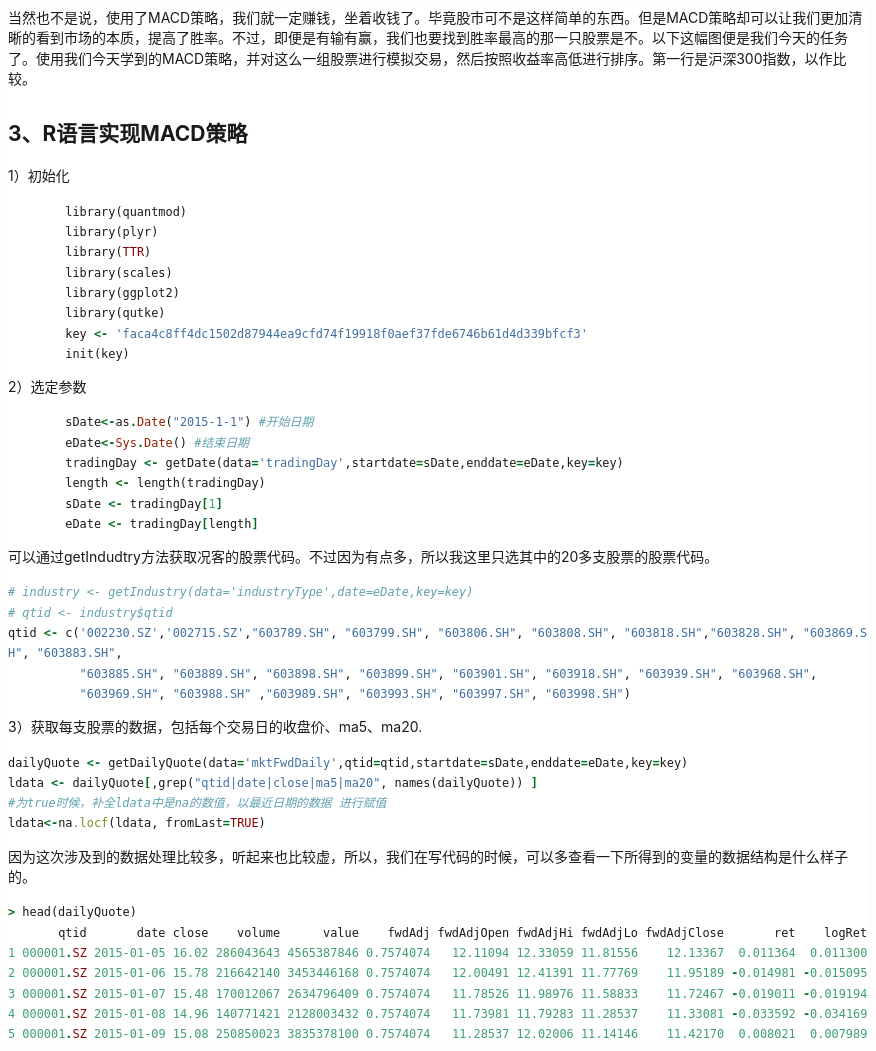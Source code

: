 当然也不是说，使用了MACD策略，我们就一定赚钱，坐着收钱了。毕竟股市可不是这样简单的东西。但是MACD策略却可以让我们更加清晰的看到市场的本质，提高了胜率。不过，即便是有输有赢，我们也要找到胜率最高的那一只股票是不。以下这幅图便是我们今天的任务了。使用我们今天学到的MACD策略，并对这么一组股票进行模拟交易，然后按照收益率高低进行排序。第一行是沪深300指数，以作比较。

<iframe style="width:100%;height:600px;border:0;padding:0;margin:0;" src="https://console.qutke.com/diagram/info/56a5ccbb310a3c4640649458?config={ %22color%22:%22%23ffffff%22}"></iframe>

## 3、R语言实现MACD策略
1）初始化

```ruby
		library(quantmod)
		library(plyr)
		library(TTR)
		library(scales)
		library(ggplot2)
		library(qutke)
		key <- 'faca4c8ff4dc1502d87944ea9cfd74f19918f0aef37fde6746b61d4d339bfcf3'
		init(key)
```

2）选定参数

```ruby
		sDate<-as.Date("2015-1-1") #开始日期
		eDate<-Sys.Date() #结束日期
		tradingDay <- getDate(data='tradingDay',startdate=sDate,enddate=eDate,key=key)
		length <- length(tradingDay)
		sDate <- tradingDay[1]
		eDate <- tradingDay[length]
```

可以通过getIndudtry方法获取况客的股票代码。不过因为有点多，所以我这里只选其中的20多支股票的股票代码。

```ruby
# industry <- getIndustry(data='industryType',date=eDate,key=key)
# qtid <- industry$qtid
qtid <- c('002230.SZ','002715.SZ',"603789.SH", "603799.SH", "603806.SH", "603808.SH", "603818.SH","603828.SH", "603869.SH", "603883.SH",
          "603885.SH", "603889.SH", "603898.SH", "603899.SH", "603901.SH", "603918.SH", "603939.SH", "603968.SH",
          "603969.SH", "603988.SH" ,"603989.SH", "603993.SH", "603997.SH", "603998.SH")
```

3）获取每支股票的数据，包括每个交易日的收盘价、ma5、ma20.

```ruby
dailyQuote <- getDailyQuote(data='mktFwdDaily',qtid=qtid,startdate=sDate,enddate=eDate,key=key)
ldata <- dailyQuote[,grep("qtid|date|close|ma5|ma20", names(dailyQuote)) ]
#为true时候，补全ldata中是na的数值，以最近日期的数据 进行赋值 
ldata<-na.locf(ldata, fromLast=TRUE)
```

因为这次涉及到的数据处理比较多，听起来也比较虚，所以，我们在写代码的时候，可以多查看一下所得到的变量的数据结构是什么样子的。

```ruby
> head(dailyQuote)
       qtid       date close    volume      value    fwdAdj fwdAdjOpen fwdAdjHi fwdAdjLo fwdAdjClose       ret    logRet
1 000001.SZ 2015-01-05 16.02 286043643 4565387846 0.7574074   12.11094 12.33059 11.81556    12.13367  0.011364  0.011300
2 000001.SZ 2015-01-06 15.78 216642140 3453446168 0.7574074   12.00491 12.41391 11.77769    11.95189 -0.014981 -0.015095
3 000001.SZ 2015-01-07 15.48 170012067 2634796409 0.7574074   11.78526 11.98976 11.58833    11.72467 -0.019011 -0.019194
4 000001.SZ 2015-01-08 14.96 140771421 2128003432 0.7574074   11.73981 11.79283 11.28537    11.33081 -0.033592 -0.034169
5 000001.SZ 2015-01-09 15.08 250850023 3835378100 0.7574074   11.28537 12.02006 11.14146    11.42170  0.008021  0.007989
```